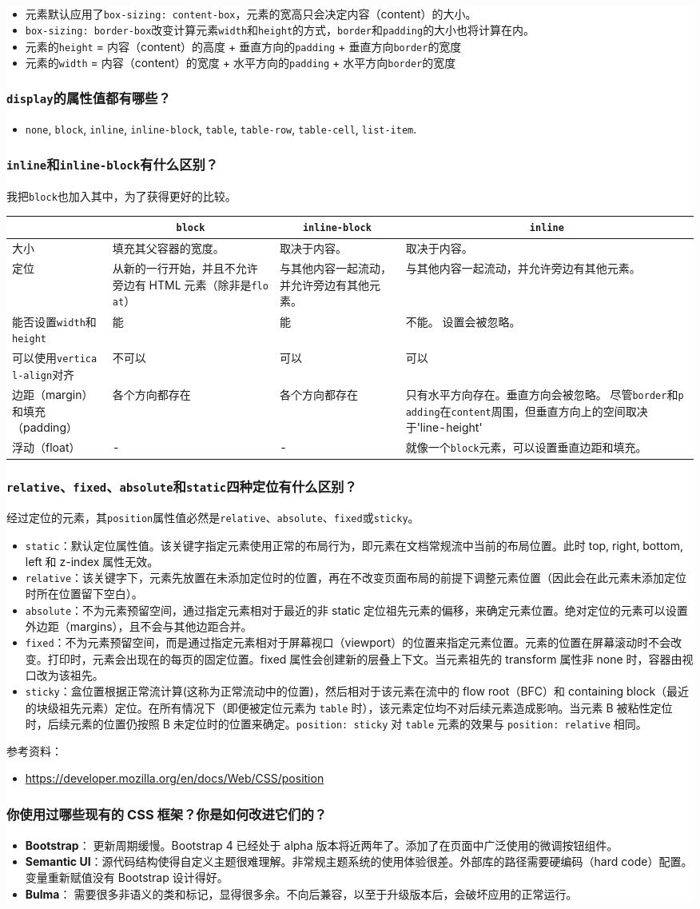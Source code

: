 * 元素默认应用了`box-sizing: content-box`，元素的宽高只会决定内容（content）的大小。
* `box-sizing: border-box`改变计算元素`width`和`height`的方式，`border`和`padding`的大小也将计算在内。
* 元素的`height` = 内容（content）的高度 + 垂直方向的`padding` + 垂直方向`border`的宽度
* 元素的`width` = 内容（content）的宽度 + 水平方向的`padding` + 水平方向`border`的宽度



### `display`的属性值都有哪些？

* `none`, `block`, `inline`, `inline-block`, `table`, `table-row`, `table-cell`, `list-item`.


### `inline`和`inline-block`有什么区别？

我把`block`也加入其中，为了获得更好的比较。

|                                 | `block`                                                     | `inline-block`                             | `inline`                                                                                                           |
| ------------------------------- | ----------------------------------------------------------- | ------------------------------------------ | ------------------------------------------------------------------------------------------------------------------ |
| 大小                            | 填充其父容器的宽度。                                        | 取决于内容。                               | 取决于内容。                                                                                                       |
| 定位                            | 从新的一行开始，并且不允许旁边有 HTML 元素（除非是`float`） | 与其他内容一起流动，并允许旁边有其他元素。 | 与其他内容一起流动，并允许旁边有其他元素。                                                                         |
| 能否设置`width`和`height`       | 能                                                          | 能                                         | 不能。 设置会被忽略。                                                                                              |
| 可以使用`vertical-align`对齐    | 不可以                                                      | 可以                                       | 可以                                                                                                               |
| 边距（margin）和填充（padding） | 各个方向都存在                                              | 各个方向都存在                             | 只有水平方向存在。垂直方向会被忽略。 尽管`border`和`padding`在`content`周围，但垂直方向上的空间取决于'line-height' |
| 浮动（float）                   | -                                                           | -                                          | 就像一个`block`元素，可以设置垂直边距和填充。                                                                      |



### `relative`、`fixed`、`absolute`和`static`四种定位有什么区别？

经过定位的元素，其`position`属性值必然是`relative`、`absolute`、`fixed`或`sticky`。

* `static`：默认定位属性值。该关键字指定元素使用正常的布局行为，即元素在文档常规流中当前的布局位置。此时 top, right, bottom, left 和 z-index 属性无效。
* `relative`：该关键字下，元素先放置在未添加定位时的位置，再在不改变页面布局的前提下调整元素位置（因此会在此元素未添加定位时所在位置留下空白）。
* `absolute`：不为元素预留空间，通过指定元素相对于最近的非 static 定位祖先元素的偏移，来确定元素位置。绝对定位的元素可以设置外边距（margins），且不会与其他边距合并。
* `fixed`：不为元素预留空间，而是通过指定元素相对于屏幕视口（viewport）的位置来指定元素位置。元素的位置在屏幕滚动时不会改变。打印时，元素会出现在的每页的固定位置。fixed 属性会创建新的层叠上下文。当元素祖先的 transform 属性非 none 时，容器由视口改为该祖先。
* `sticky`：盒位置根据正常流计算(这称为正常流动中的位置)，然后相对于该元素在流中的 flow root（BFC）和 containing block（最近的块级祖先元素）定位。在所有情况下（即便被定位元素为 `table` 时），该元素定位均不对后续元素造成影响。当元素 B 被粘性定位时，后续元素的位置仍按照 B 未定位时的位置来确定。`position: sticky` 对 `table` 元素的效果与 `position: relative` 相同。

参考资料：

* https://developer.mozilla.org/en/docs/Web/CSS/position



### 你使用过哪些现有的 CSS 框架？你是如何改进它们的？

* **Bootstrap**： 更新周期缓慢。Bootstrap 4 已经处于 alpha 版本将近两年了。添加了在页面中广泛使用的微调按钮组件。
* **Semantic UI**：源代码结构使得自定义主题很难理解。非常规主题系统的使用体验很差。外部库的路径需要硬编码（hard code）配置。变量重新赋值没有 Bootstrap 设计得好。
* **Bulma**： 需要很多非语义的类和标记，显得很多余。不向后兼容，以至于升级版本后，会破坏应用的正常运行。


